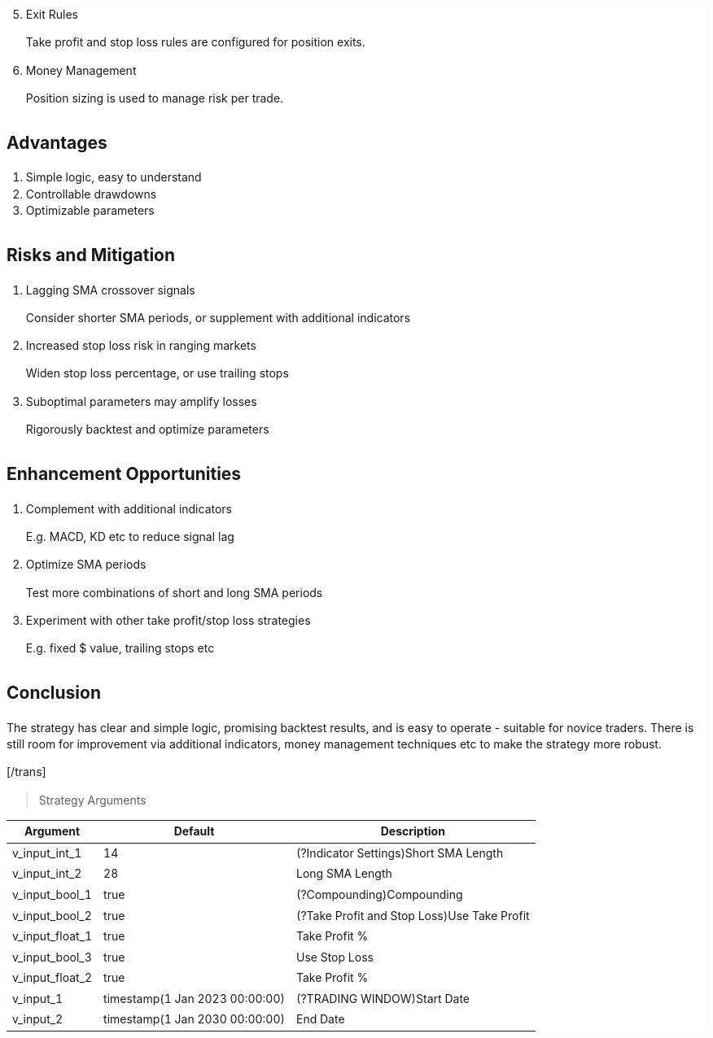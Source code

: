 5. Exit Rules

    Take profit and stop loss rules are configured for position exits.
    
6. Money Management

    Position sizing is used to manage risk per trade.

## Advantages

1. Simple logic, easy to understand
2. Controllable drawdowns  
3. Optimizable parameters

## Risks and Mitigation

1. Lagging SMA crossover signals

    Consider shorter SMA periods, or supplement with additional indicators
    
2. Increased stop loss risk in ranging markets

    Widen stop loss percentage, or use trailing stops
    
3. Suboptimal parameters may amplify losses

    Rigorously backtest and optimize parameters

## Enhancement Opportunities 

1. Complement with additional indicators

    E.g. MACD, KD etc to reduce signal lag
    
2. Optimize SMA periods

    Test more combinations of short and long SMA periods
    
3. Experiment with other take profit/stop loss strategies

    E.g. fixed $ value, trailing stops etc

## Conclusion

The strategy has clear and simple logic, promising backtest results, and is easy to operate - suitable for novice traders. There is still room for improvement via additional indicators, money management techniques etc to make the strategy more robust.

[/trans]

> Strategy Arguments



|Argument|Default|Description|
|----|----|----|
|v_input_int_1|14|(?Indicator Settings)Short SMA Length|
|v_input_int_2|28|Long SMA Length|
|v_input_bool_1|true|(?Compounding)Compounding|
|v_input_bool_2|true|(?Take Profit and Stop Loss)Use Take Profit|
|v_input_float_1|true|Take Profit %|
|v_input_bool_3|true|Use Stop Loss|
|v_input_float_2|true|Take Profit %|
|v_input_1|timestamp(1 Jan 2023 00:00:00)|(?TRADING WINDOW)Start Date|
|v_input_2|timestamp(1 Jan 2030 00:00:00)|End Date|